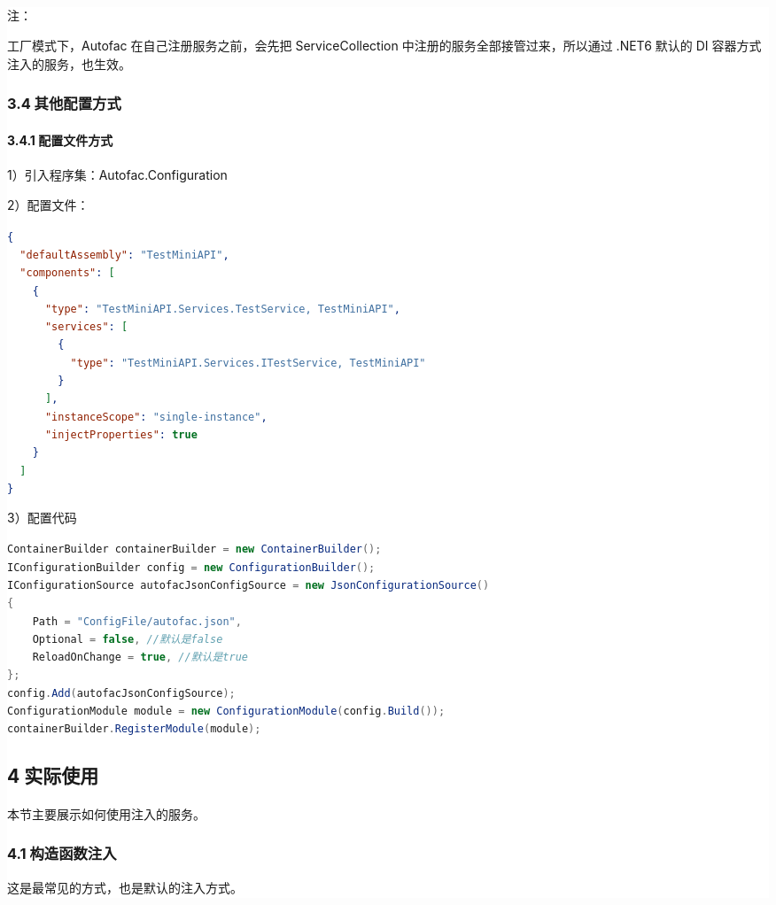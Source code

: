注：

工厂模式下，Autofac 在自己注册服务之前，会先把 ServiceCollection 中注册的服务全部接管过来，所以通过 .NET6 默认的 DI 容器方式注入的服务，也生效。

### 3.4 其他配置方式

#### 3.4.1 配置文件方式

1）引入程序集：Autofac.Configuration

2）配置文件：

```json
{
  "defaultAssembly": "TestMiniAPI",
  "components": [
    {
      "type": "TestMiniAPI.Services.TestService, TestMiniAPI",
      "services": [
        {
          "type": "TestMiniAPI.Services.ITestService, TestMiniAPI"
        }
      ],
      "instanceScope": "single-instance",
      "injectProperties": true
    }
  ]
}
```

3）配置代码

```c#
ContainerBuilder containerBuilder = new ContainerBuilder();
IConfigurationBuilder config = new ConfigurationBuilder();
IConfigurationSource autofacJsonConfigSource = new JsonConfigurationSource()
{
    Path = "ConfigFile/autofac.json",
    Optional = false, //默认是false
    ReloadOnChange = true, //默认是true
};
config.Add(autofacJsonConfigSource);
ConfigurationModule module = new ConfigurationModule(config.Build());
containerBuilder.RegisterModule(module);
```



## 4 实际使用

本节主要展示如何使用注入的服务。

### 4.1 构造函数注入

这是最常见的方式，也是默认的注入方式。
